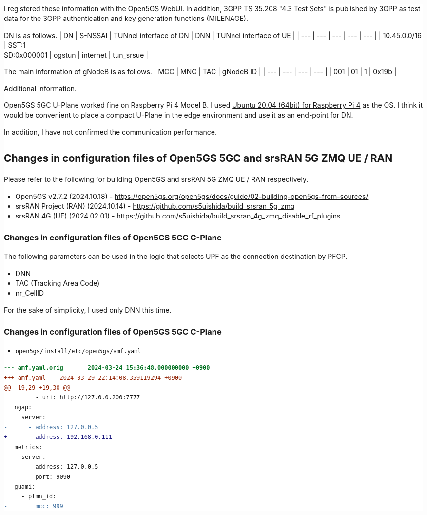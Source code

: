 I registered these information with the Open5GS WebUI.
In addition, [3GPP TS 35.208](https://www.3gpp.org/DynaReport/35208.htm) "4.3 Test Sets" is published by 3GPP as test data for the 3GPP authentication and key generation functions (MILENAGE).

DN is as follows.
| DN | S-NSSAI | TUNnel interface of DN | DNN | TUNnel interface of UE |
| --- | --- | --- | --- | --- |
| 10.45.0.0/16 | SST:1 <br> SD:0x000001 | ogstun | internet | tun_srsue |

The main information of gNodeB is as follows.
| MCC | MNC | TAC | gNodeB ID |
| --- | --- | --- | --- |
| 001 | 01 | 1 | 0x19b |

Additional information.

Open5GS 5GC U-Plane worked fine on Raspberry Pi 4 Model B. I used [Ubuntu 20.04 (64bit) for Raspberry Pi 4](https://ubuntu.com/download/raspberry-pi) as the OS. I think it would be convenient to place a compact U-Plane in the edge environment and use it as an end-point for DN.

In addition, I have not confirmed the communication performance.

<a id="changes"></a>

## Changes in configuration files of Open5GS 5GC and srsRAN 5G ZMQ UE / RAN

Please refer to the following for building Open5GS and srsRAN 5G ZMQ UE / RAN respectively.
- Open5GS v2.7.2 (2024.10.18) - https://open5gs.org/open5gs/docs/guide/02-building-open5gs-from-sources/
- srsRAN Project (RAN) (2024.10.14) - https://github.com/s5uishida/build_srsran_5g_zmq
- srsRAN 4G (UE) (2024.02.01) - https://github.com/s5uishida/build_srsran_4g_zmq_disable_rf_plugins

<a id="changes_cp"></a>

### Changes in configuration files of Open5GS 5GC C-Plane

The following parameters can be used in the logic that selects UPF as the connection destination by PFCP.

- DNN
- TAC (Tracking Area Code)
- nr_CellID

For the sake of simplicity, I used only DNN this time.

<a id="changes_cp"></a>

### Changes in configuration files of Open5GS 5GC C-Plane

- `open5gs/install/etc/open5gs/amf.yaml`
```diff
--- amf.yaml.orig       2024-03-24 15:36:48.000000000 +0900
+++ amf.yaml    2024-03-29 22:14:08.359119294 +0900
@@ -19,29 +19,30 @@
         - uri: http://127.0.0.200:7777
   ngap:
     server:
-      - address: 127.0.0.5
+      - address: 192.168.0.111
   metrics:
     server:
       - address: 127.0.0.5
         port: 9090
   guami:
     - plmn_id:
-        mcc: 999
```
